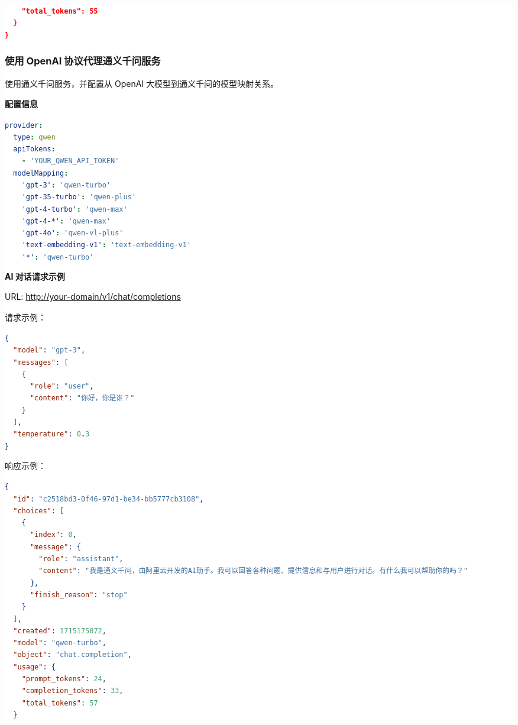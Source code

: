 ```json
    "total_tokens": 55
  }
}
```

### 使用 OpenAI 协议代理通义千问服务

使用通义千问服务，并配置从 OpenAI 大模型到通义千问的模型映射关系。

**配置信息**

```yaml
provider:
  type: qwen
  apiTokens:
    - 'YOUR_QWEN_API_TOKEN'
  modelMapping:
    'gpt-3': 'qwen-turbo'
    'gpt-35-turbo': 'qwen-plus'
    'gpt-4-turbo': 'qwen-max'
    'gpt-4-*': 'qwen-max'
    'gpt-4o': 'qwen-vl-plus'
    'text-embedding-v1': 'text-embedding-v1'
    '*': 'qwen-turbo'
```

**AI 对话请求示例**

URL: <http://your-domain/v1/chat/completions>

请求示例：

```json
{
  "model": "gpt-3",
  "messages": [
    {
      "role": "user",
      "content": "你好，你是谁？"
    }
  ],
  "temperature": 0.3
}
```

响应示例：

```json
{
  "id": "c2518bd3-0f46-97d1-be34-bb5777cb3108",
  "choices": [
    {
      "index": 0,
      "message": {
        "role": "assistant",
        "content": "我是通义千问，由阿里云开发的AI助手。我可以回答各种问题、提供信息和与用户进行对话。有什么我可以帮助你的吗？"
      },
      "finish_reason": "stop"
    }
  ],
  "created": 1715175072,
  "model": "qwen-turbo",
  "object": "chat.completion",
  "usage": {
    "prompt_tokens": 24,
    "completion_tokens": 33,
    "total_tokens": 57
  }
```